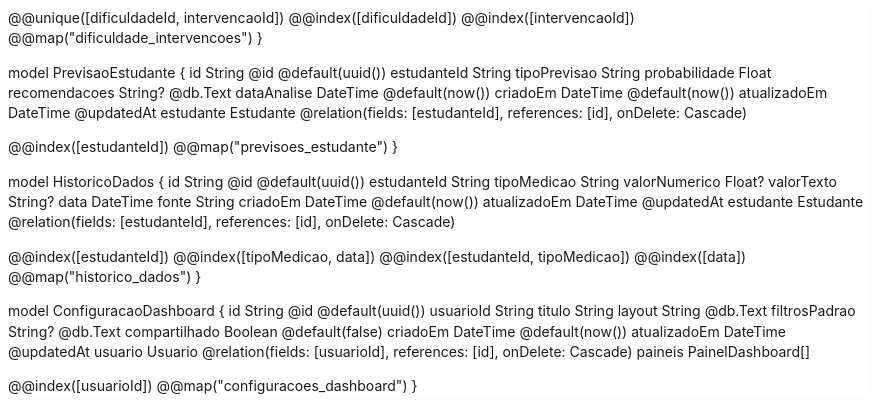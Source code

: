   @@unique([dificuldadeId, intervencaoId])
  @@index([dificuldadeId])
  @@index([intervencaoId])
  @@map("dificuldade_intervencoes")
}

model PrevisaoEstudante {
  id            String    @id @default(uuid())
  estudanteId   String
  tipoPrevisao  String
  probabilidade Float
  recomendacoes String?   @db.Text
  dataAnalise   DateTime  @default(now())
  criadoEm      DateTime  @default(now())
  atualizadoEm  DateTime  @updatedAt
  estudante     Estudante @relation(fields: [estudanteId], references: [id], onDelete: Cascade)

  @@index([estudanteId])
  @@map("previsoes_estudante")
}

model HistoricoDados {
  id            String    @id @default(uuid())
  estudanteId   String
  tipoMedicao   String
  valorNumerico Float?
  valorTexto    String?
  data          DateTime
  fonte         String
  criadoEm      DateTime  @default(now())
  atualizadoEm  DateTime  @updatedAt
  estudante     Estudante @relation(fields: [estudanteId], references: [id], onDelete: Cascade)

  @@index([estudanteId])
  @@index([tipoMedicao, data])
  @@index([estudanteId, tipoMedicao])
  @@index([data])
  @@map("historico_dados")
}

model ConfiguracaoDashboard {
  id            String            @id @default(uuid())
  usuarioId     String
  titulo        String
  layout        String            @db.Text
  filtrosPadrao String?           @db.Text
  compartilhado Boolean           @default(false)
  criadoEm      DateTime          @default(now())
  atualizadoEm  DateTime          @updatedAt
  usuario       Usuario           @relation(fields: [usuarioId], references: [id], onDelete: Cascade)
  paineis       PainelDashboard[]

  @@index([usuarioId])
  @@map("configuracoes_dashboard")
}
